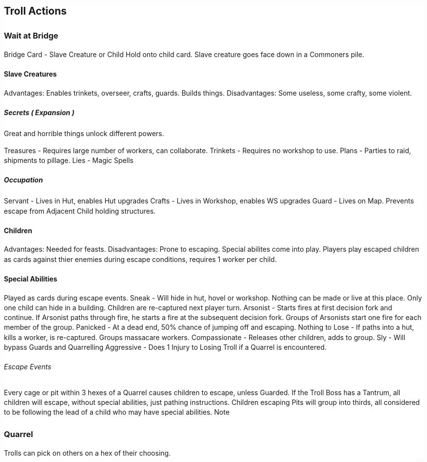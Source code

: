 

## Troll Actions

### Wait at Bridge
  Bridge Card - Slave Creature or Child
  Hold onto child card. Slave creature goes face down in a Commoners pile.

#### Slave Creatures

  Advantages: Enables trinkets, overseer, crafts, guards. Builds things.
  Disadvantages: Some useless, some crafty, some violent.

  ##### Secrets ( Expansion )
  Great and horrible things unlock different powers.

  Treasures - Requires large number of workers, can collaborate.
  Trinkets - Requires no workshop to use.
  Plans - Parties to raid, shipments to pillage.
  Lies - Magic Spells

  ##### Occupation
  Servant - Lives in Hut, enables Hut upgrades
  Crafts  - Lives in Workshop, enables WS upgrades
  Guard   - Lives on Map. Prevents escape from Adjacent Child holding structures.

#### Children

  Advantages: Needed for feasts.
  Disadvantages: Prone to escaping. Special abilites come into play. Players play escaped children as cards against thier enemies during escape conditions, requires 1 worker per child.

  #### Special Abilities
  Played as cards during escape events.
  Sneak - Will hide in hut, hovel or workshop. Nothing can be made or live at this place. Only one child can hide in a building. Children are re-captured next player turn.
  Arsonist - Starts fires at first decision fork and continue. If Arsonist paths through fire, he starts a fire at the subsequent decision fork. Groups of Arsonists start one fire for each member of the group.
  Panicked - At a dead end, 50% chance of jumping off and escaping.
  Nothing to Lose - If paths into a hut, kills a worker, is re-captured. Groups massacare workers.
  Compassionate - Releases other children, adds to group.
  Sly - Will bypass Guards and Quarrelling
  Aggressive - Does 1 Injury to Losing Troll if a Quarrel is encountered.

  ###### Escape Events
  Every cage or pit within 3 hexes of a Quarrel causes children to escape, unless Guarded.
  If the Troll Boss has a Tantrum, all children will escape, without special abilities, just pathing instructions. Children escaping Pits will group into thirds, all considered to be following the lead of a child who may have special abilities. Note

### Quarrel
  Trolls can pick on others on a hex of their choosing.
